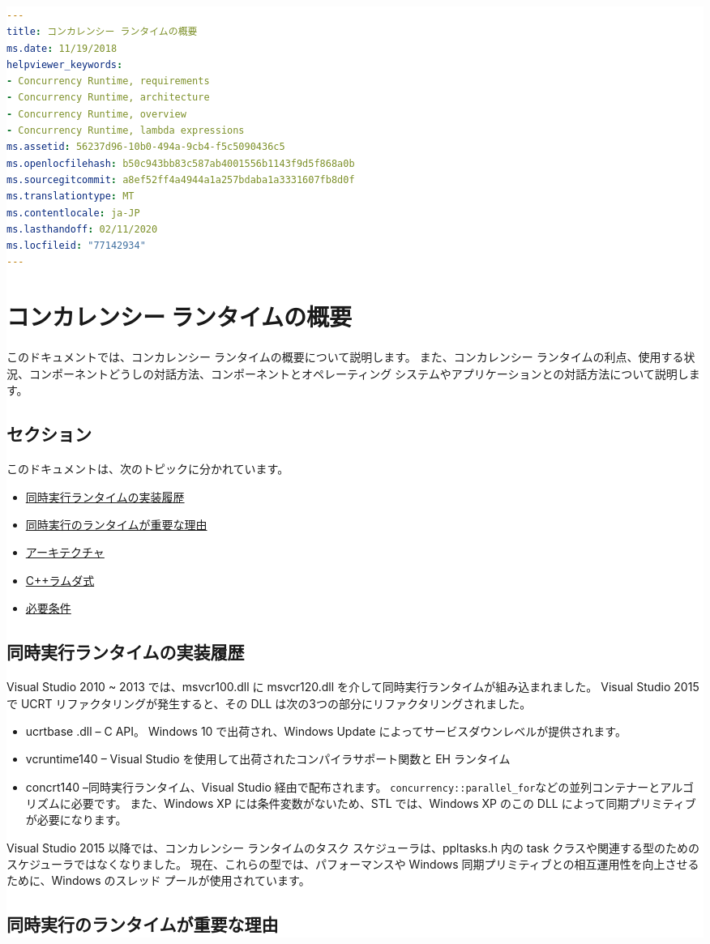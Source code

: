 ```yaml
---
title: コンカレンシー ランタイムの概要
ms.date: 11/19/2018
helpviewer_keywords:
- Concurrency Runtime, requirements
- Concurrency Runtime, architecture
- Concurrency Runtime, overview
- Concurrency Runtime, lambda expressions
ms.assetid: 56237d96-10b0-494a-9cb4-f5c5090436c5
ms.openlocfilehash: b50c943bb83c587ab4001556b1143f9d5f868a0b
ms.sourcegitcommit: a8ef52ff4a4944a1a257bdaba1a3331607fb8d0f
ms.translationtype: MT
ms.contentlocale: ja-JP
ms.lasthandoff: 02/11/2020
ms.locfileid: "77142934"
---
```

# <a name="overview-of-the-concurrency-runtime"></a>コンカレンシー ランタイムの概要

このドキュメントでは、コンカレンシー ランタイムの概要について説明します。 また、コンカレンシー ランタイムの利点、使用する状況、コンポーネントどうしの対話方法、コンポーネントとオペレーティング システムやアプリケーションとの対話方法について説明します。

## <a name="top"></a> セクション

このドキュメントは、次のトピックに分かれています。

- [同時実行ランタイムの実装履歴](#dlls)

- [同時実行のランタイムが重要な理由](#runtime)

- [アーキテクチャ](#architecture)

- [C++ラムダ式](#lambda)

- [必要条件](#requirements)

## <a name="dlls"></a>同時実行ランタイムの実装履歴

Visual Studio 2010 ~ 2013 では、msvcr100.dll に msvcr120.dll を介して同時実行ランタイムが組み込まれました。  Visual Studio 2015 で UCRT リファクタリングが発生すると、その DLL は次の3つの部分にリファクタリングされました。

- ucrtbase .dll – C API。 Windows 10 で出荷され、Windows Update によってサービスダウンレベルが提供されます。

- vcruntime140 – Visual Studio を使用して出荷されたコンパイラサポート関数と EH ランタイム

- concrt140 –同時実行ランタイム、Visual Studio 経由で配布されます。 `concurrency::parallel_for`などの並列コンテナーとアルゴリズムに必要です。 また、Windows XP には条件変数がないため、STL では、Windows XP のこの DLL によって同期プリミティブが必要になります。

Visual Studio 2015 以降では、コンカレンシー ランタイムのタスク スケジューラは、ppltasks.h 内の task クラスや関連する型のためのスケジューラではなくなりました。 現在、これらの型では、パフォーマンスや Windows 同期プリミティブとの相互運用性を向上させるために、Windows のスレッド プールが使用されています。

## <a name="runtime"></a>同時実行のランタイムが重要な理由

